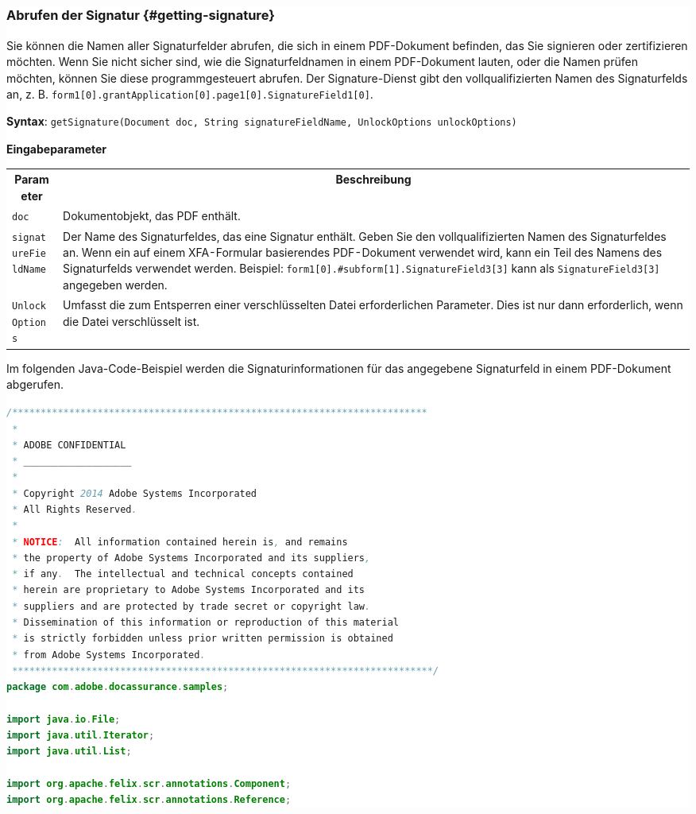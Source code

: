 ### Abrufen der Signatur {#getting-signature}

Sie können die Namen aller Signaturfelder abrufen, die sich in einem PDF-Dokument befinden, das Sie signieren oder zertifizieren möchten. Wenn Sie nicht sicher sind, wie die Signaturfeldnamen in einem PDF-Dokument lauten, oder die Namen prüfen möchten, können Sie diese programmgesteuert abrufen. Der Signature-Dienst gibt den vollqualifizierten Namen des Signaturfelds an, z. B. `form1[0].grantApplication[0].page1[0].SignatureField1[0]`.

**Syntax**: `getSignature(Document doc, String signatureFieldName, UnlockOptions unlockOptions)`

**Eingabeparameter**

<table>
 <tbody>
  <tr>
   <th>Parameter</th>
   <th>Beschreibung</th>
  </tr>
  <tr>
   <td><code>doc</code><br /> </td>
   <td>Dokumentobjekt, das PDF enthält.<br /> </td>
  </tr>
  <tr>
   <td><code>signatureFieldName</code></td>
   <td>Der Name des Signaturfeldes, das eine Signatur enthält. Geben Sie den vollqualifizierten Namen des Signaturfeldes an. Wenn ein auf einem XFA-Formular basierendes PDF-Dokument verwendet wird, kann ein Teil des Namens des Signaturfelds verwendet werden. Beispiel: <code>form1[0].#subform[1].SignatureField3[3]</code> kann als <code>SignatureField3[3]</code> angegeben werden.</td>
  </tr>
  <tr>
   <td><code>UnlockOptions</code></td>
   <td>Umfasst die zum Entsperren einer verschlüsselten Datei erforderlichen Parameter. Dies ist nur dann erforderlich, wenn die Datei verschlüsselt ist.</td>
  </tr>
 </tbody>
</table>

Im folgenden Java-Code-Beispiel werden die Signaturinformationen für das angegebene Signaturfeld in einem PDF-Dokument abgerufen.

```java
/*************************************************************************
 *
 * ADOBE CONFIDENTIAL
 * ___________________
 *
 * Copyright 2014 Adobe Systems Incorporated
 * All Rights Reserved.
 *
 * NOTICE:  All information contained herein is, and remains
 * the property of Adobe Systems Incorporated and its suppliers,
 * if any.  The intellectual and technical concepts contained
 * herein are proprietary to Adobe Systems Incorporated and its
 * suppliers and are protected by trade secret or copyright law.
 * Dissemination of this information or reproduction of this material
 * is strictly forbidden unless prior written permission is obtained
 * from Adobe Systems Incorporated.
 **************************************************************************/
package com.adobe.docassurance.samples;

import java.io.File;
import java.util.Iterator;
import java.util.List;

import org.apache.felix.scr.annotations.Component;
import org.apache.felix.scr.annotations.Reference;
```